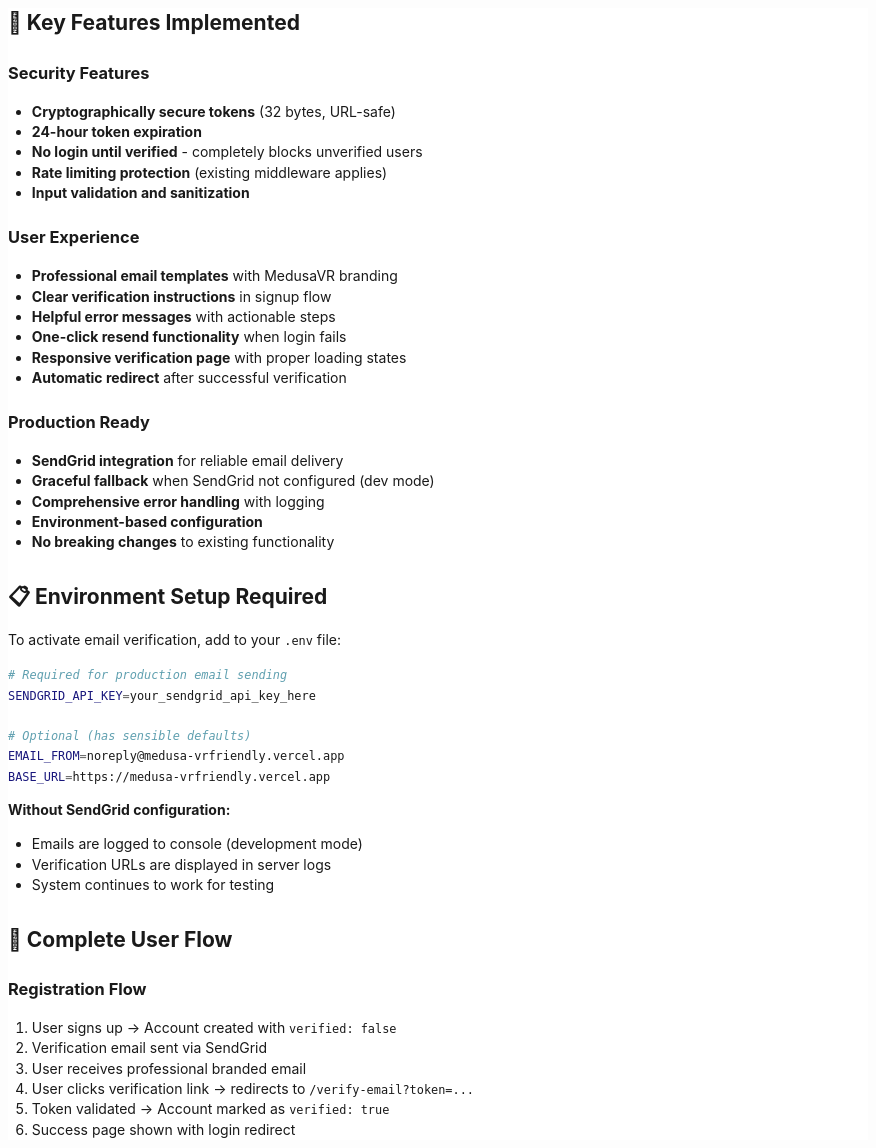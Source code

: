 ## 🌟 Key Features Implemented

### Security Features
- **Cryptographically secure tokens** (32 bytes, URL-safe)
- **24-hour token expiration** 
- **No login until verified** - completely blocks unverified users
- **Rate limiting protection** (existing middleware applies)
- **Input validation and sanitization**

### User Experience
- **Professional email templates** with MedusaVR branding
- **Clear verification instructions** in signup flow
- **Helpful error messages** with actionable steps
- **One-click resend functionality** when login fails
- **Responsive verification page** with proper loading states
- **Automatic redirect** after successful verification

### Production Ready
- **SendGrid integration** for reliable email delivery
- **Graceful fallback** when SendGrid not configured (dev mode)
- **Comprehensive error handling** with logging
- **Environment-based configuration**
- **No breaking changes** to existing functionality

## 📋 Environment Setup Required

To activate email verification, add to your `.env` file:

```bash
# Required for production email sending
SENDGRID_API_KEY=your_sendgrid_api_key_here

# Optional (has sensible defaults)
EMAIL_FROM=noreply@medusa-vrfriendly.vercel.app
BASE_URL=https://medusa-vrfriendly.vercel.app
```

**Without SendGrid configuration:**
- Emails are logged to console (development mode)
- Verification URLs are displayed in server logs
- System continues to work for testing

## 🚀 Complete User Flow

### Registration Flow
1. User signs up → Account created with `verified: false`
2. Verification email sent via SendGrid
3. User receives professional branded email
4. User clicks verification link → redirects to `/verify-email?token=...`
5. Token validated → Account marked as `verified: true`
6. Success page shown with login redirect
